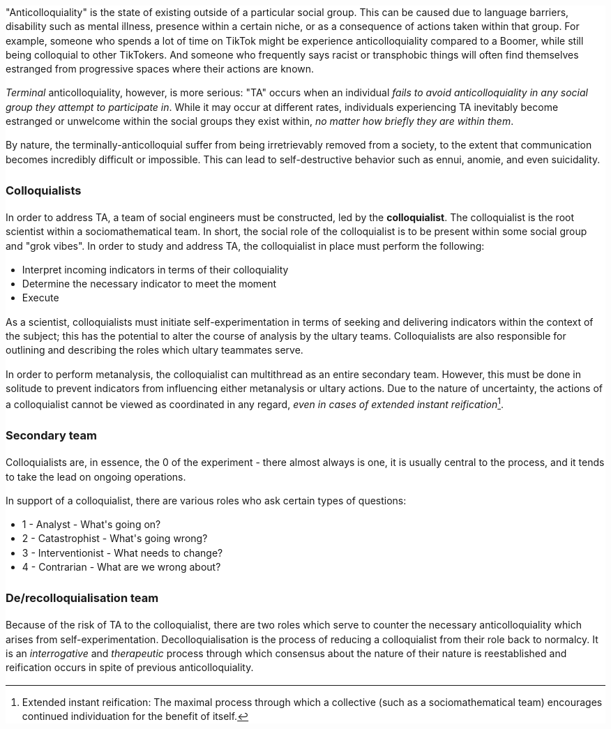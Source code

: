 "Anticolloquiality" is the state of existing outside of a particular social group. This can be caused due to language barriers, disability such as mental illness, presence within a certain niche, or as a consequence of actions taken within that group. For example, someone who spends a lot of time on TikTok might be experience anticolloquiality compared to a Boomer, while still being colloquial to other TikTokers. And someone who frequently says racist or transphobic things will often find themselves estranged from progressive spaces where their actions are known.

*Terminal* anticolloquiality, however, is more serious: "TA" occurs when an individual *fails to avoid anticolloquiality in any social group they attempt to participate in*. While it may occur at different rates, individuals experiencing TA inevitably become estranged or unwelcome within the social groups they exist within, *no matter how briefly they are within them*.

By nature, the terminally-anticolloquial suffer from being irretrievably removed from a society, to the extent that communication becomes incredibly difficult or impossible. This can lead to self-destructive behavior such as ennui, anomie, and even suicidality.

### Colloquialists <a name="colloquialists"></a>

In order to address TA, a team of social engineers must be constructed, led by the **colloquialist**. The colloquialist is the root scientist within a sociomathematical team. In short, the social role of the colloquialist is to be present within some social group and "grok vibes". In order to study and address TA, the colloquialist in place must perform the following:

* Interpret incoming indicators in terms of their colloquiality
* Determine the necessary indicator to meet the moment
* Execute

As a scientist, colloquialists must initiate self-experimentation in terms of seeking and delivering indicators within the context of the subject; this has the potential to alter the course of analysis by the ultary teams. Colloquialists are also responsible for outlining and describing the roles which ultary teammates serve.

In order to perform metanalysis, the colloquialist can multithread as an entire secondary team. However, this must be done in solitude to prevent indicators from influencing either metanalysis or ultary actions. Due to the nature of uncertainty, the actions of a colloquialist cannot be viewed as coordinated in any regard, *even in cases of extended instant reification*[^4].

### Secondary team <a name="team"></a>

Colloquialists are, in essence, the 0 of the experiment - there almost always is one, it is usually central to the process, and it tends to take the lead on ongoing operations.

In support of a colloquialist, there are various roles who ask certain types of questions:

* 1 - Analyst - What's going on?
* 2 - Catastrophist - What's going wrong?
* 3 - Interventionist - What needs to change?
* 4 - Contrarian - What are we wrong about?

### De/recolloquialisation team <a name="colloquialisation"></a>

Because of the risk of TA to the colloquialist, there are two roles which serve to counter the necessary anticolloquiality which arises from self-experimentation. Decolloquialisation is the process of reducing a colloquialist from their role back to normalcy. It is an *interrogative* and *therapeutic* process through which consensus about the nature of their nature is reestablished and reification occurs in spite of previous anticolloquiality.


[^1]: Read more on [Quantitative Derealisation](https://complexor.files.wordpress.com/2022/08/qd.pdf).
[^2]: See  *[Indicators](#indicators)*
[^3]: See [Hypernumbers - Hidden in Plain Sight](https://complexor.files.wordpress.com/2022/08/hypernumbers-hidden-in-plain-sight-1.pdf
[^4]: Extended instant reification: The maximal process through which a collective (such as a sociomathematical team) encourages continued individuation for the benefit of itself.